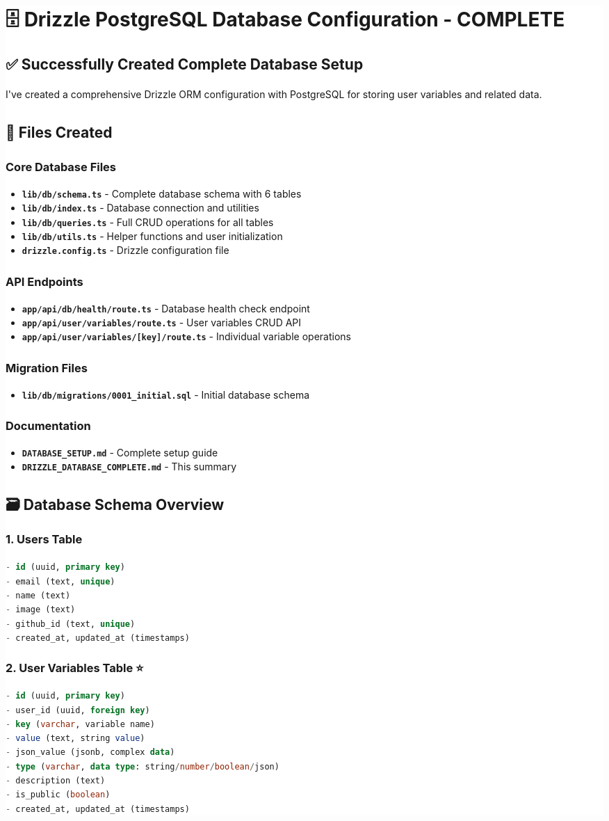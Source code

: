 # 🗄️ **Drizzle PostgreSQL Database Configuration - COMPLETE**

## ✅ **Successfully Created Complete Database Setup**

I've created a comprehensive Drizzle ORM configuration with PostgreSQL for storing user variables and related data.

## 📁 **Files Created**

### **Core Database Files**
- **`lib/db/schema.ts`** - Complete database schema with 6 tables
- **`lib/db/index.ts`** - Database connection and utilities
- **`lib/db/queries.ts`** - Full CRUD operations for all tables
- **`lib/db/utils.ts`** - Helper functions and user initialization
- **`drizzle.config.ts`** - Drizzle configuration file

### **API Endpoints**
- **`app/api/db/health/route.ts`** - Database health check endpoint
- **`app/api/user/variables/route.ts`** - User variables CRUD API
- **`app/api/user/variables/[key]/route.ts`** - Individual variable operations

### **Migration Files**
- **`lib/db/migrations/0001_initial.sql`** - Initial database schema

### **Documentation**
- **`DATABASE_SETUP.md`** - Complete setup guide
- **`DRIZZLE_DATABASE_COMPLETE.md`** - This summary

## 🗃️ **Database Schema Overview**

### **1. Users Table**
```sql
- id (uuid, primary key)
- email (text, unique)
- name (text)
- image (text)
- github_id (text, unique)
- created_at, updated_at (timestamps)
```

### **2. User Variables Table** ⭐
```sql
- id (uuid, primary key)
- user_id (uuid, foreign key)
- key (varchar, variable name)
- value (text, string value)
- json_value (jsonb, complex data)
- type (varchar, data type: string/number/boolean/json)
- description (text)
- is_public (boolean)
- created_at, updated_at (timestamps)
```
